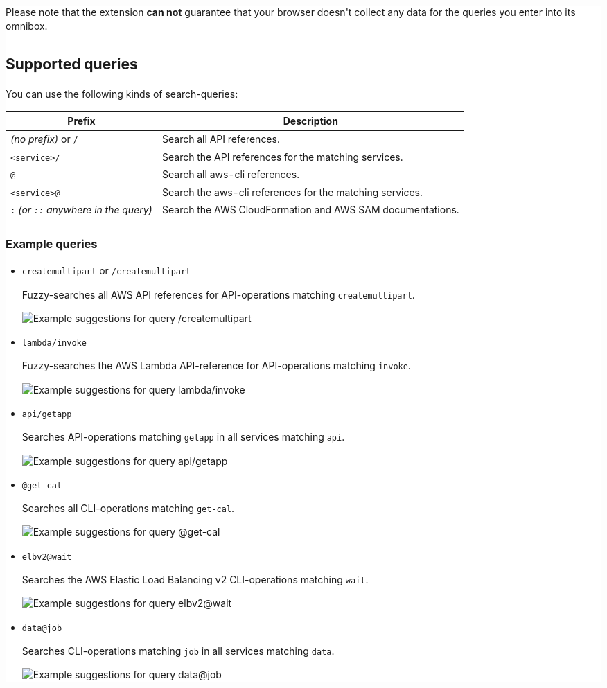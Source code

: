 Please note that the extension **can not** guarantee that your browser doesn't collect any data for the queries you enter into its omnibox.

## Supported queries

You can use the following kinds of search-queries:

| Prefix                                | Description                                               |
| ------------------------------------- |-----------------------------------------------------------|
| *(no prefix)* or `/`                  | Search all API references.                                |
| `<service>/`                          | Search the API references for the matching services.      |
| `@`                                   | Search all aws-cli references.                            |
| `<service>@`                          | Search the aws-cli references for the matching services.  |
| `:` *(or `::` anywhere in the query)* | Search the AWS CloudFormation and AWS SAM documentations. |

### Example queries

* `createmultipart` or `/createmultipart`

    Fuzzy-searches all AWS API references for API-operations matching `createmultipart`.

    ![Example suggestions for query `/createmultipart`](docs/api-createmultipart.png)

* `lambda/invoke`

    Fuzzy-searches the AWS Lambda API-reference for API-operations matching `invoke`.

    ![Example suggestions for query `lambda/invoke`](docs/api-lambda-invoke.png)

* `api/getapp`

    Searches API-operations matching `getapp` in all services matching `api`.

    ![Example suggestions for query `api/getapp`](docs/api-api-getapp.png)

* `@get-cal`

    Searches all CLI-operations matching `get-cal`.

    ![Example suggestions for query `@get-cal`](docs/cli-getcal.png)

* `elbv2@wait`

    Searches the AWS Elastic Load Balancing v2 CLI-operations matching `wait`.

    ![Example suggestions for query `elbv2@wait`](docs/cli-elbv2-wait.png)

* `data@job`

    Searches CLI-operations matching `job` in all services matching `data`.

    ![Example suggestions for query `data@job`](docs/cli-data-job.png)
